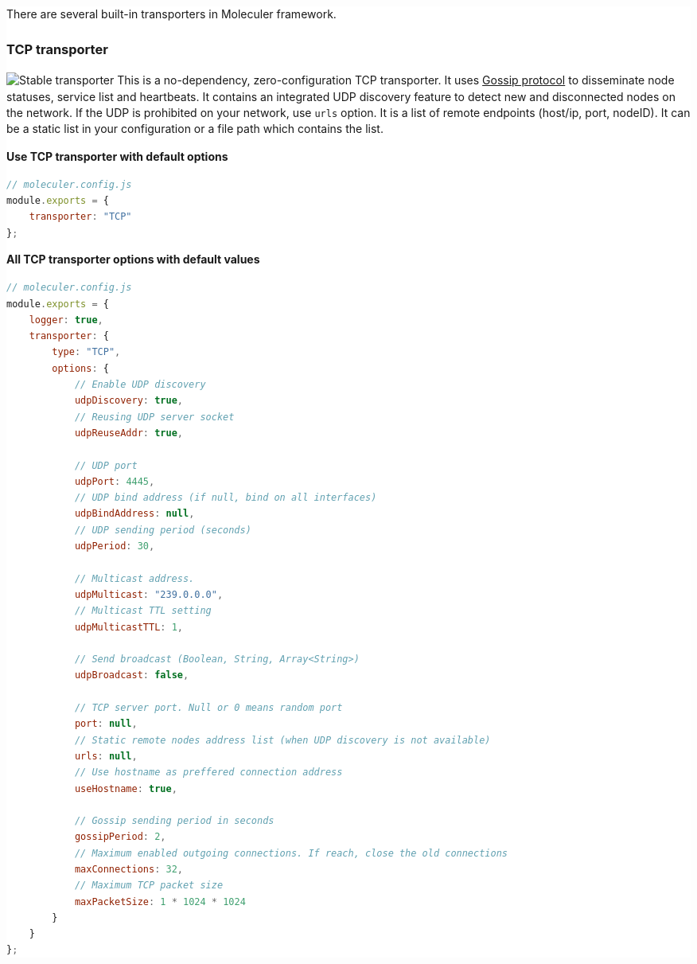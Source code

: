 There are several built-in transporters in Moleculer framework.

### TCP transporter
![Stable transporter](https://img.shields.io/badge/status-stable-green.svg)
This is a no-dependency, zero-configuration TCP transporter. It uses [Gossip protocol](https://en.wikipedia.org/wiki/Gossip_protocol) to disseminate node statuses, service list and heartbeats. It contains an integrated UDP discovery feature to detect new and disconnected nodes on the network.
If the UDP is prohibited on your network, use `urls` option. It is a list of remote endpoints (host/ip, port, nodeID). It can be a static list in your configuration or a file path which contains the list.

**Use TCP transporter with default options**
```js
// moleculer.config.js
module.exports = {
    transporter: "TCP"
};
```

**All TCP transporter options with default values**
```js
// moleculer.config.js
module.exports = {
    logger: true,
    transporter: {
        type: "TCP",
        options: {
            // Enable UDP discovery
            udpDiscovery: true,
            // Reusing UDP server socket
            udpReuseAddr: true,

            // UDP port
            udpPort: 4445,
            // UDP bind address (if null, bind on all interfaces)
            udpBindAddress: null,
            // UDP sending period (seconds)
            udpPeriod: 30,

            // Multicast address.
            udpMulticast: "239.0.0.0",
            // Multicast TTL setting
            udpMulticastTTL: 1,

            // Send broadcast (Boolean, String, Array<String>)
            udpBroadcast: false,

            // TCP server port. Null or 0 means random port
            port: null,
            // Static remote nodes address list (when UDP discovery is not available)
            urls: null,
            // Use hostname as preffered connection address
            useHostname: true,

            // Gossip sending period in seconds
            gossipPeriod: 2,
            // Maximum enabled outgoing connections. If reach, close the old connections
            maxConnections: 32,
            // Maximum TCP packet size
            maxPacketSize: 1 * 1024 * 1024            
        }
    }
};
```
